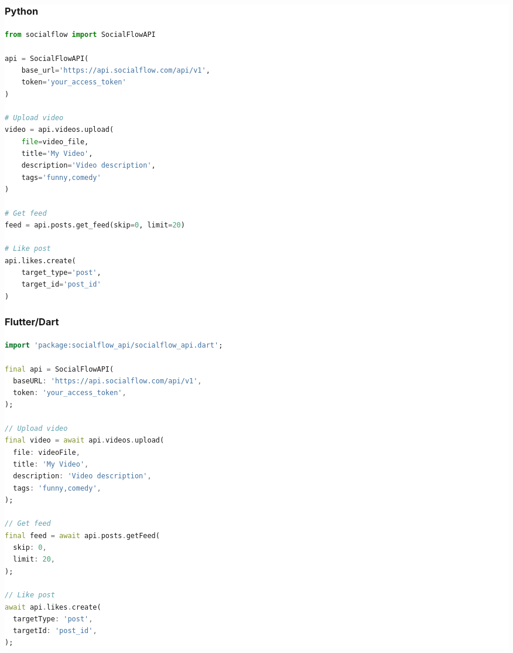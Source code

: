 ### Python

```python
from socialflow import SocialFlowAPI

api = SocialFlowAPI(
    base_url='https://api.socialflow.com/api/v1',
    token='your_access_token'
)

# Upload video
video = api.videos.upload(
    file=video_file,
    title='My Video',
    description='Video description',
    tags='funny,comedy'
)

# Get feed
feed = api.posts.get_feed(skip=0, limit=20)

# Like post
api.likes.create(
    target_type='post',
    target_id='post_id'
)
```

### Flutter/Dart

```dart
import 'package:socialflow_api/socialflow_api.dart';

final api = SocialFlowAPI(
  baseURL: 'https://api.socialflow.com/api/v1',
  token: 'your_access_token',
);

// Upload video
final video = await api.videos.upload(
  file: videoFile,
  title: 'My Video',
  description: 'Video description',
  tags: 'funny,comedy',
);

// Get feed
final feed = await api.posts.getFeed(
  skip: 0,
  limit: 20,
);

// Like post
await api.likes.create(
  targetType: 'post',
  targetId: 'post_id',
);
```
